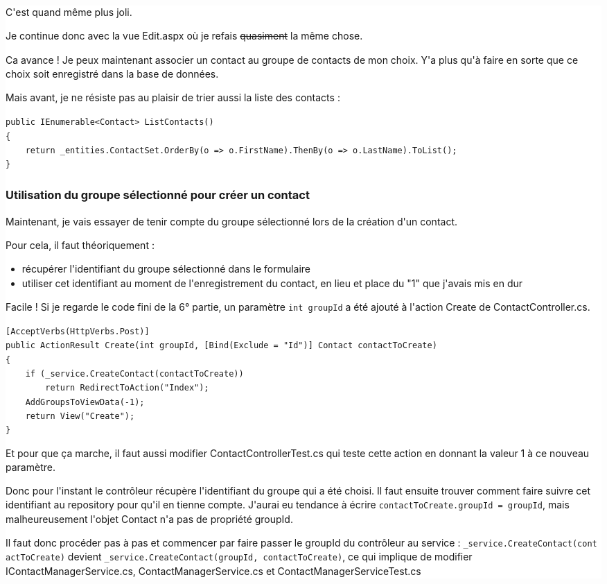 C'est quand même plus joli.

Je continue donc avec la vue Edit.aspx où je refais <s>quasiment</s> la
même chose.

Ca avance ! Je peux maintenant associer un contact au groupe de
contacts de mon choix. Y'a plus qu'à faire en sorte que ce choix soit
enregistré dans la base de données.

Mais avant, je ne résiste pas au plaisir de trier aussi la liste des
contacts :

```
public IEnumerable<Contact> ListContacts()
{
    return _entities.ContactSet.OrderBy(o => o.FirstName).ThenBy(o => o.LastName).ToList();
}
```

### Utilisation du groupe sélectionné pour créer un contact

Maintenant, je vais essayer de tenir compte du groupe sélectionné lors de la
création d'un contact.

Pour cela, il faut théoriquement :

* récupérer l'identifiant du groupe sélectionné dans le formulaire
* utiliser cet identifiant au moment de l'enregistrement du contact, en lieu
et place du "1" que j'avais mis en dur

Facile ! Si je regarde le code fini de la 6° partie, un paramètre
`int groupId` a été ajouté à l'action Create de
ContactController.cs.

```
[AcceptVerbs(HttpVerbs.Post)]
public ActionResult Create(int groupId, [Bind(Exclude = "Id")] Contact contactToCreate)
{
    if (_service.CreateContact(contactToCreate))
        return RedirectToAction("Index");
    AddGroupsToViewData(-1);
    return View("Create");
}
```

Et pour que ça marche, il faut aussi modifier ContactControllerTest.cs qui
teste cette action en donnant la valeur 1 à ce nouveau paramètre.

Donc pour l'instant le contrôleur récupère l'identifiant du groupe qui a été
choisi. Il faut ensuite trouver comment faire suivre cet identifiant au
repository pour qu'il en tienne compte. J'aurai eu tendance à écrire
`contactToCreate.groupId = groupId`, mais malheureusement l'objet
Contact n'a pas de propriété groupId.

Il faut donc procéder pas à pas et commencer par faire passer le groupId du
contrôleur au service :
`_service.CreateContact(contactToCreate)` devient
`_service.CreateContact(groupId, contactToCreate)`, ce qui implique
de modifier IContactManagerService.cs, ContactManagerService.cs et
ContactManagerServiceTest.cs
